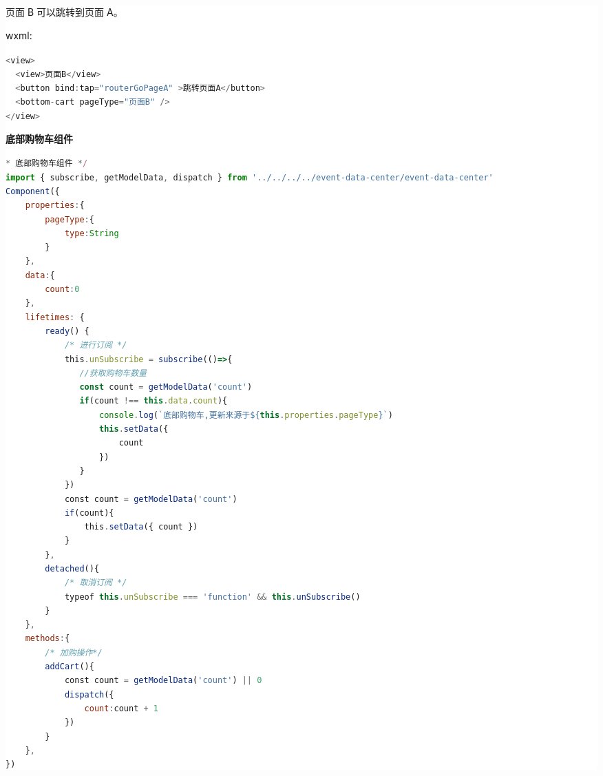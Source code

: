 页面 B 可以跳转到页面 A。

wxml:

````js
<view>
  <view>页面B</view>
  <button bind:tap="routerGoPageA" >跳转页面A</button>
  <bottom-cart pageType="页面B" />
</view>
````

**底部购物车组件**

````js
* 底部购物车组件 */
import { subscribe, getModelData, dispatch } from '../../../../event-data-center/event-data-center'
Component({
    properties:{
        pageType:{
            type:String
        }
    },
    data:{
        count:0
    },
    lifetimes: {
        ready() {
            /* 进行订阅 */
            this.unSubscribe = subscribe(()=>{
               //获取购物车数量
               const count = getModelData('count')
               if(count !== this.data.count){
                   console.log(`底部购物车,更新来源于${this.properties.pageType}`)
                   this.setData({
                       count
                   })
               }
            })
            const count = getModelData('count')
            if(count){
                this.setData({ count })
            }
        },
        detached(){
            /* 取消订阅 */
            typeof this.unSubscribe === 'function' && this.unSubscribe()
        }
    },
    methods:{
        /* 加购操作*/
        addCart(){
            const count = getModelData('count') || 0
            dispatch({
                count:count + 1
            })
        }
    },
})
````
